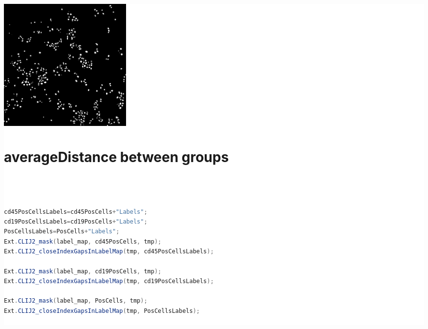 <a href="image_1618765389831.png"><img src="image_1618765389831.png" width="250" alt="PosCells"/></a>

# averageDistance between groups

```java
	
	
	
cd45PosCellsLabels=cd45PosCells+"Labels";
cd19PosCellsLabels=cd19PosCells+"Labels";
PosCellsLabels=PosCells+"Labels";
Ext.CLIJ2_mask(label_map, cd45PosCells, tmp);
Ext.CLIJ2_closeIndexGapsInLabelMap(tmp, cd45PosCellsLabels);
	
Ext.CLIJ2_mask(label_map, cd19PosCells, tmp);
Ext.CLIJ2_closeIndexGapsInLabelMap(tmp, cd19PosCellsLabels);
	
Ext.CLIJ2_mask(label_map, PosCells, tmp);
Ext.CLIJ2_closeIndexGapsInLabelMap(tmp, PosCellsLabels);
	
```